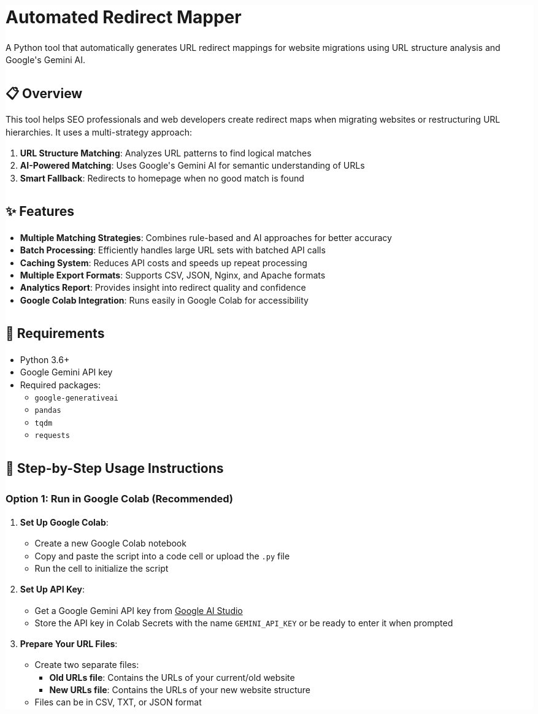 # Automated Redirect Mapper

A Python tool that automatically generates URL redirect mappings for website migrations using URL structure analysis and Google's Gemini AI.

## 📋 Overview

This tool helps SEO professionals and web developers create redirect maps when migrating websites or restructuring URL hierarchies. It uses a multi-strategy approach:

1. **URL Structure Matching**: Analyzes URL patterns to find logical matches
2. **AI-Powered Matching**: Uses Google's Gemini AI for semantic understanding of URLs
3. **Smart Fallback**: Redirects to homepage when no good match is found

## ✨ Features

- **Multiple Matching Strategies**: Combines rule-based and AI approaches for better accuracy
- **Batch Processing**: Efficiently handles large URL sets with batched API calls
- **Caching System**: Reduces API costs and speeds up repeat processing
- **Multiple Export Formats**: Supports CSV, JSON, Nginx, and Apache formats
- **Analytics Report**: Provides insight into redirect quality and confidence
- **Google Colab Integration**: Runs easily in Google Colab for accessibility

## 🔧 Requirements

- Python 3.6+
- Google Gemini API key
- Required packages:
  - `google-generativeai`
  - `pandas`
  - `tqdm`
  - `requests`

## 📝 Step-by-Step Usage Instructions

### Option 1: Run in Google Colab (Recommended)

1. **Set Up Google Colab**:
   - Create a new Google Colab notebook
   - Copy and paste the script into a code cell or upload the `.py` file
   - Run the cell to initialize the script

2. **Set Up API Key**:
   - Get a Google Gemini API key from [Google AI Studio](https://aistudio.google.com/)
   - Store the API key in Colab Secrets with the name `GEMINI_API_KEY` or be ready to enter it when prompted

3. **Prepare Your URL Files**:
   - Create two separate files:
     - **Old URLs file**: Contains the URLs of your current/old website
     - **New URLs file**: Contains the URLs of your new website structure
   - Files can be in CSV, TXT, or JSON format

